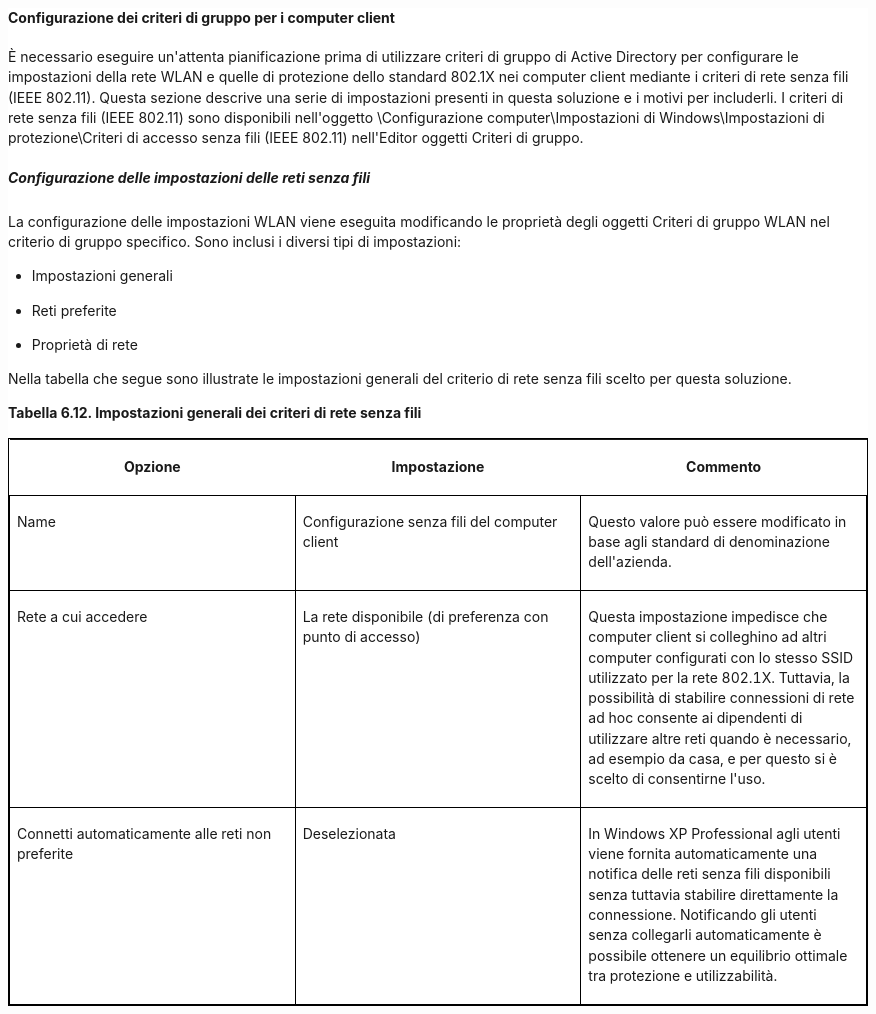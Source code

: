#### Configurazione dei criteri di gruppo per i computer client
  
È necessario eseguire un'attenta pianificazione prima di utilizzare criteri di gruppo di Active Directory per configurare le impostazioni della rete WLAN e quelle di protezione dello standard 802.1X nei computer client mediante i criteri di rete senza fili (IEEE 802.11). Questa sezione descrive una serie di impostazioni presenti in questa soluzione e i motivi per includerli. I criteri di rete senza fili (IEEE 802.11) sono disponibili nell'oggetto \\Configurazione computer\\Impostazioni di Windows\\Impostazioni di protezione\\Criteri di accesso senza fili (IEEE 802.11) nell'Editor oggetti Criteri di gruppo.
  
##### Configurazione delle impostazioni delle reti senza fili
  
La configurazione delle impostazioni WLAN viene eseguita modificando le proprietà degli oggetti Criteri di gruppo WLAN nel criterio di gruppo specifico. Sono inclusi i diversi tipi di impostazioni:
  
-   Impostazioni generali
  
-   Reti preferite
  
-   Proprietà di rete
  
Nella tabella che segue sono illustrate le impostazioni generali del criterio di rete senza fili scelto per questa soluzione.
  
**Tabella 6.12. Impostazioni generali dei criteri di rete senza fili**

<p> </p>
<table style="border:1px solid black;">  
<colgroup>  
<col width="33%" />  
<col width="33%" />  
<col width="33%" />  
</colgroup>  
<thead>  
<tr class="header">  
<th><p>Opzione</p></th>  
<th><p>Impostazione</p></th>  
<th><p>Commento</p></th>  
</tr>  
</thead>  
<tbody>  
<tr class="odd">
<td style="border:1px solid black;"><p>Name</p></td>
<td style="border:1px solid black;"><p>Configurazione senza fili del computer client</p></td>
<td style="border:1px solid black;"><p>Questo valore può essere modificato in base agli standard di denominazione dell'azienda.</p></td>
</tr>  
<tr class="even">
<td style="border:1px solid black;"><p>Rete a cui accedere</p></td>
<td style="border:1px solid black;"><p>La rete disponibile (di preferenza con punto di accesso)</p></td>
<td style="border:1px solid black;"><p>Questa impostazione impedisce che computer client si colleghino ad altri computer configurati con lo stesso SSID utilizzato per la rete 802.1X. Tuttavia, la possibilità di stabilire connessioni di rete ad hoc consente ai dipendenti di utilizzare altre reti quando è necessario, ad esempio da casa, e per questo si è scelto di consentirne l'uso.</p></td>
</tr>  
<tr class="odd">
<td style="border:1px solid black;"><p>Connetti automaticamente alle reti non preferite</p></td>
<td style="border:1px solid black;"><p>Deselezionata</p></td>
<td style="border:1px solid black;"><p>In Windows XP Professional agli utenti viene fornita automaticamente una notifica delle reti senza fili disponibili senza tuttavia stabilire direttamente la connessione. Notificando gli utenti senza collegarli automaticamente è possibile ottenere un equilibrio ottimale tra protezione e utilizzabilità.</p></td>
</tr>  
</tbody>  
